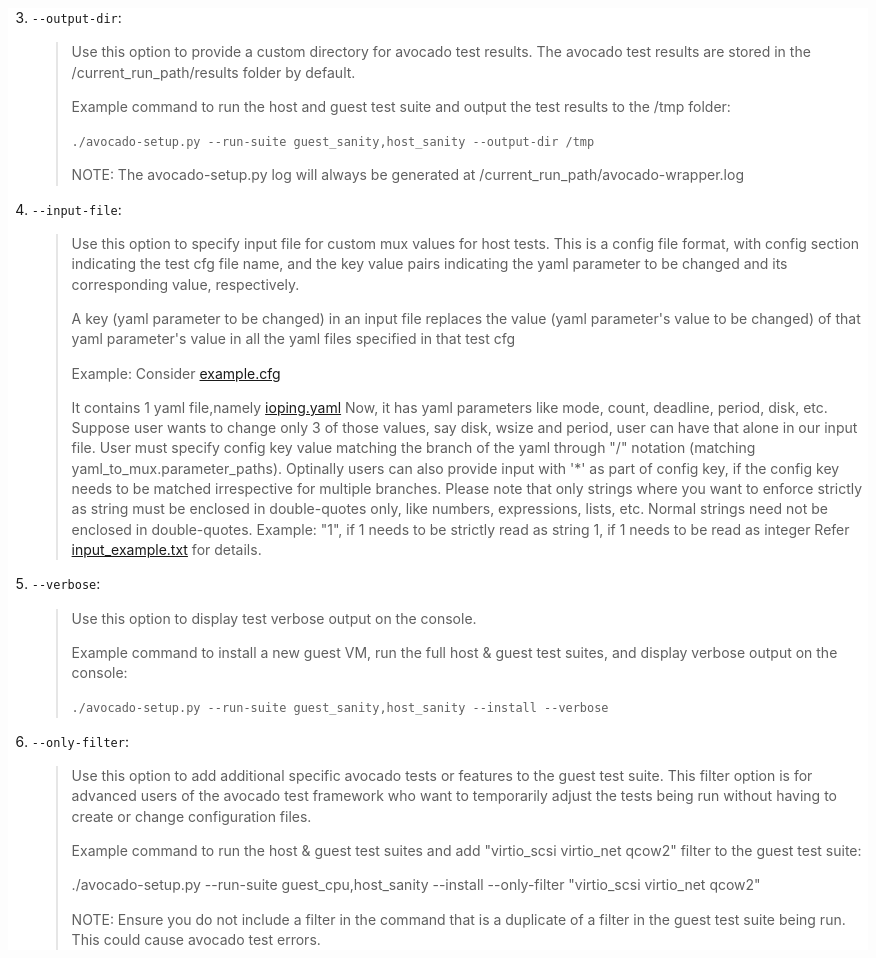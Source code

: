 
3. `--output-dir`:

    >Use this option to provide a custom directory for avocado test results. The avocado test results are stored in the /current_run_path/results folder by default.
    >
    >Example command to run the host and guest test suite and output the test results to the /tmp folder:
    >
    > `./avocado-setup.py --run-suite guest_sanity,host_sanity --output-dir /tmp`
    >
    > NOTE: The avocado-setup.py log will always be generated at /current_run_path/avocado-wrapper.log

4. `--input-file`:
    >Use this option to specify input file for custom mux values for host tests. This is a config file format, with config section indicating the test cfg file name,
    and the key value pairs indicating the yaml parameter to be changed and its corresponding value, respectively.
    >
    >A key (yaml parameter to be changed) in an input file replaces the value (yaml parameter's value to be changed) of that yaml parameter's value in all the yaml files specified in that test cfg
    >
    >Example: Consider [example.cfg](config/tests/host/example.cfg)
    >
    >It contains 1 yaml file,namely [ioping.yaml](https://github.com/avocado-framework-tests/avocado-misc-tests/blob/master/io/disk/ioping.py.data/ioping.yaml)
    Now, it has yaml parameters like mode, count, deadline, period, disk, etc.
    Suppose user wants to change only 3 of those values, say disk, wsize and period, user can have that alone in our input file.
    User must specify config key value matching the branch of the yaml through "/" notation (matching yaml_to_mux.parameter_paths).
    Optinally users can also provide input with '*' as part of config key, if the config key needs to be matched irrespective for multiple branches.
    Please note that only strings where you want to enforce strictly as string must be enclosed in double-quotes only, like numbers, expressions, lists, etc. Normal strings need not be enclosed in double-quotes.
    Example:
    "1", if 1 needs to be strictly read as string
    1, if 1 needs to be read as integer
    Refer [input_example.txt](input_example.txt) for details.


5. `--verbose`:
    > Use this option to display test verbose output on the console.
    >
    > Example command to install a new guest VM, run the full host & guest test suites, and display verbose output on the console:
    >
    > `./avocado-setup.py --run-suite guest_sanity,host_sanity --install --verbose`


6. `--only-filter`:
    >Use this option to add additional specific avocado tests or features to the guest test suite. This filter option is for advanced users of the avocado test framework who want to temporarily adjust the tests being run without having to create or change configuration files.
    >
    > Example command to run the host & guest test suites and add "virtio_scsi virtio_net qcow2" filter to the guest test suite:
    >
    > ./avocado-setup.py --run-suite guest_cpu,host_sanity --install --only-filter "virtio_scsi virtio_net qcow2"
    >
    > NOTE: Ensure you do not include a filter in the command that is a duplicate of a filter in the guest test suite being run.  This could cause avocado test errors.
